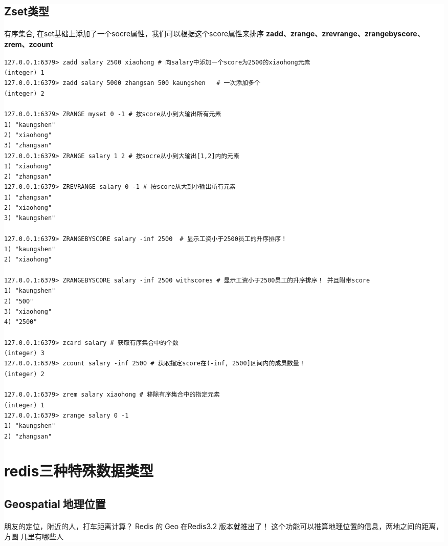 ## Zset类型
有序集合, 在set基础上添加了一个socre属性，我们可以根据这个score属性来排序
**zadd、zrange、zrevrange、zrangebyscore、zrem、zcount**
```shell
127.0.0.1:6379> zadd salary 2500 xiaohong # 向salary中添加一个score为2500的xiaohong元素
(integer) 1 
127.0.0.1:6379> zadd salary 5000 zhangsan 500 kaungshen   # 一次添加多个
(integer) 2

127.0.0.1:6379> ZRANGE myset 0 -1 # 按score从小到大输出所有元素
1) "kaungshen"
2) "xiaohong"
3) "zhangsan"
127.0.0.1:6379> ZRANGE salary 1 2 # 按socre从小到大输出[1,2]内的元素
1) "xiaohong"
2) "zhangsan"
127.0.0.1:6379> ZREVRANGE salary 0 -1 # 按score从大到小输出所有元素
1) "zhangsan"
2) "xiaohong"
3) "kaungshen"

127.0.0.1:6379> ZRANGEBYSCORE salary -inf 2500  # 显示工资小于2500员工的升序排序！ 
1) "kaungshen" 
2) "xiaohong"

127.0.0.1:6379> ZRANGEBYSCORE salary -inf 2500 withscores # 显示工资小于2500员工的升序排序！ 并且附带score
1) "kaungshen" 
2) "500" 
3) "xiaohong" 
4) "2500"

127.0.0.1:6379> zcard salary # 获取有序集合中的个数 
(integer) 3
127.0.0.1:6379> zcount salary -inf 2500 # 获取指定score在(-inf, 2500]区间内的成员数量！
(integer) 2 

127.0.0.1:6379> zrem salary xiaohong # 移除有序集合中的指定元素 
(integer) 1 
127.0.0.1:6379> zrange salary 0 -1 
1) "kaungshen" 
2) "zhangsan" 
```

# redis三种特殊数据类型
## Geospatial 地理位置
朋友的定位，附近的人，打车距离计算？
Redis 的 Geo 在Redis3.2 版本就推出了！ 这个功能可以推算地理位置的信息，两地之间的距离，方圆
几里有哪些人
